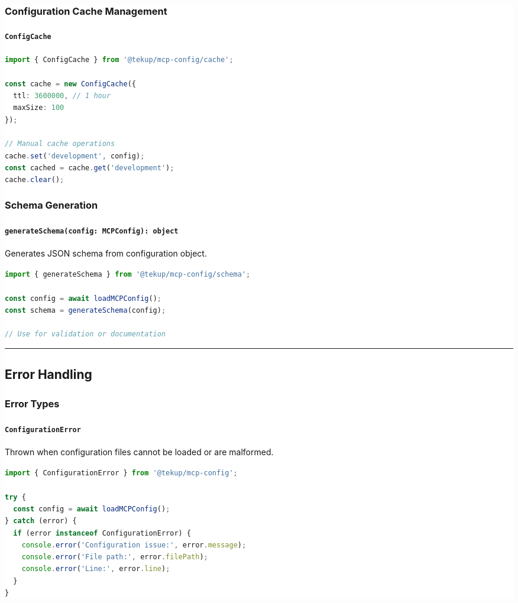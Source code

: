 ### Configuration Cache Management

#### `ConfigCache`

```typescript
import { ConfigCache } from '@tekup/mcp-config/cache';

const cache = new ConfigCache({
  ttl: 3600000, // 1 hour
  maxSize: 100
});

// Manual cache operations
cache.set('development', config);
const cached = cache.get('development');
cache.clear();
```

### Schema Generation

#### `generateSchema(config: MCPConfig): object`

Generates JSON schema from configuration object.

```typescript
import { generateSchema } from '@tekup/mcp-config/schema';

const config = await loadMCPConfig();
const schema = generateSchema(config);

// Use for validation or documentation
```

---

## Error Handling

### Error Types

#### `ConfigurationError`

Thrown when configuration files cannot be loaded or are malformed.

```typescript
import { ConfigurationError } from '@tekup/mcp-config';

try {
  const config = await loadMCPConfig();
} catch (error) {
  if (error instanceof ConfigurationError) {
    console.error('Configuration issue:', error.message);
    console.error('File path:', error.filePath);
    console.error('Line:', error.line);
  }
}
```
